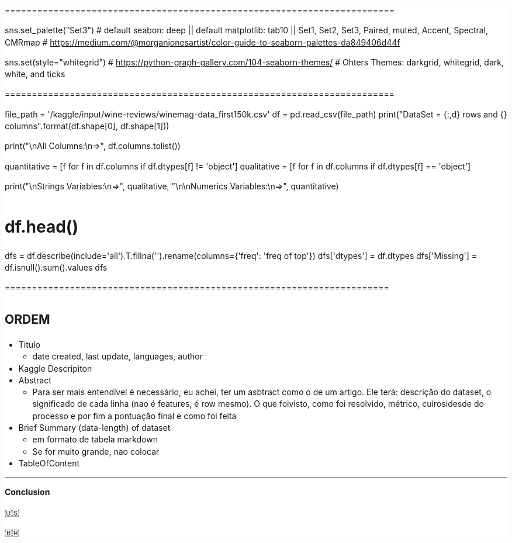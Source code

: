 ========================================================================


sns.set_palette("Set3") 
\# default seabon: deep || default matplotlib: tab10 || Set1, Set2, Set3, Paired, muted, Accent, Spectral, CMRmap # https://medium.com/@morganjonesartist/color-guide-to-seaborn-palettes-da849406d44f


sns.set(style="whitegrid")
\# https://python-graph-gallery.com/104-seaborn-themes/
\# Ohters Themes: darkgrid, whitegrid, dark, white, and ticks

========================================================================

file_path = '/kaggle/input/wine-reviews/winemag-data_first150k.csv'
df = pd.read_csv(file_path)
print("DataSet = {:,d} rows and {} columns".format(df.shape[0], df.shape[1]))

print("\nAll Columns:\n=>", df.columns.tolist())

quantitative = [f for f in df.columns if df.dtypes[f] != 'object']
qualitative = [f for f in df.columns if df.dtypes[f] == 'object']

print("\nStrings Variables:\n=>", qualitative,
      "\n\nNumerics Variables:\n=>", quantitative)

df.head()
=======================================================================

dfs = df.describe(include='all').T.fillna('').rename(columns={'freq': 'freq of top'})
dfs['dtypes'] = df.dtypes
dfs['Missing'] = df.isnull().sum().values
dfs

=======================================================================


## ORDEM

+ Titulo
  - date created, last update, languages, author
+ Kaggle Descripiton
+ Abstract
  - Para ser mais entendível é necessário, eu achei, ter um asbtract como o de um artigo. Ele terá: descriçâo do dataset, o significado de cada linha (nao é features, é row mesmo). O que foivisto, como foi resolvido, métrico, cuirosidesde do processo e por fim a pontuaçâo final e como foi feita
+ Brief Summary (data-length) of dataset
  - em formato de tabela markdown
  - Se for muito grande, nao colocar
+ TableOfContent

---

**Conclusion**

🇺🇸

🇧🇷
